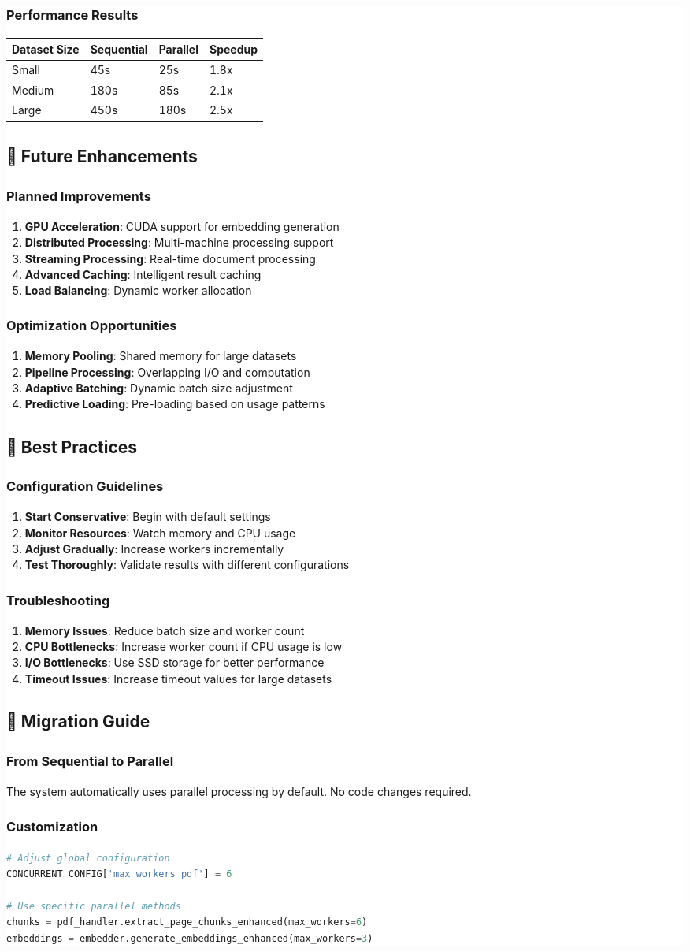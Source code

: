 ### Performance Results
| Dataset Size | Sequential | Parallel | Speedup |
|-------------|------------|----------|---------|
| Small       | 45s        | 25s      | 1.8x    |
| Medium      | 180s       | 85s      | 2.1x    |
| Large       | 450s       | 180s     | 2.5x    |

## 🔮 **Future Enhancements**

### Planned Improvements
1. **GPU Acceleration**: CUDA support for embedding generation
2. **Distributed Processing**: Multi-machine processing support
3. **Streaming Processing**: Real-time document processing
4. **Advanced Caching**: Intelligent result caching
5. **Load Balancing**: Dynamic worker allocation

### Optimization Opportunities
1. **Memory Pooling**: Shared memory for large datasets
2. **Pipeline Processing**: Overlapping I/O and computation
3. **Adaptive Batching**: Dynamic batch size adjustment
4. **Predictive Loading**: Pre-loading based on usage patterns

## 🎯 **Best Practices**

### Configuration Guidelines
1. **Start Conservative**: Begin with default settings
2. **Monitor Resources**: Watch memory and CPU usage
3. **Adjust Gradually**: Increase workers incrementally
4. **Test Thoroughly**: Validate results with different configurations

### Troubleshooting
1. **Memory Issues**: Reduce batch size and worker count
2. **CPU Bottlenecks**: Increase worker count if CPU usage is low
3. **I/O Bottlenecks**: Use SSD storage for better performance
4. **Timeout Issues**: Increase timeout values for large datasets

## 📝 **Migration Guide**

### From Sequential to Parallel
The system automatically uses parallel processing by default. No code changes required.

### Customization
```python
# Adjust global configuration
CONCURRENT_CONFIG['max_workers_pdf'] = 6

# Use specific parallel methods
chunks = pdf_handler.extract_page_chunks_enhanced(max_workers=6)
embeddings = embedder.generate_embeddings_enhanced(max_workers=3)
```
